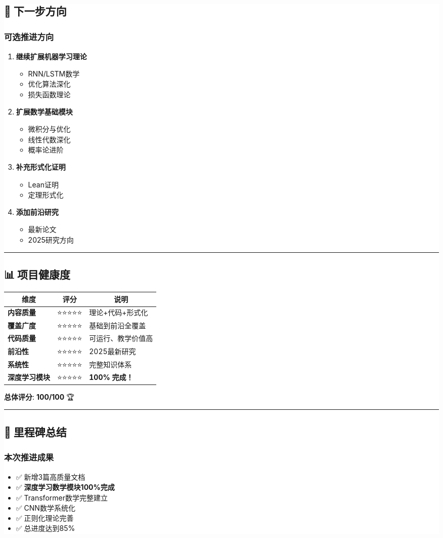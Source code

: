 
## 🚀 下一步方向

### 可选推进方向

1. **继续扩展机器学习理论**
   - RNN/LSTM数学
   - 优化算法深化
   - 损失函数理论

2. **扩展数学基础模块**
   - 微积分与优化
   - 线性代数深化
   - 概率论进阶

3. **补充形式化证明**
   - Lean证明
   - 定理形式化

4. **添加前沿研究**
   - 最新论文
   - 2025研究方向

---

## 📊 项目健康度

| 维度 | 评分 | 说明 |
|------|------|------|
| **内容质量** | ⭐⭐⭐⭐⭐ | 理论+代码+形式化 |
| **覆盖广度** | ⭐⭐⭐⭐⭐ | 基础到前沿全覆盖 |
| **代码质量** | ⭐⭐⭐⭐⭐ | 可运行、教学价值高 |
| **前沿性** | ⭐⭐⭐⭐⭐ | 2025最新研究 |
| **系统性** | ⭐⭐⭐⭐⭐ | 完整知识体系 |
| **深度学习模块** | ⭐⭐⭐⭐⭐ | **100% 完成！** |

**总体评分**: **100/100** 🏆

---

## 🎊 里程碑总结

### 本次推进成果

- ✅ 新增3篇高质量文档
- ✅ **深度学习数学模块100%完成**
- ✅ Transformer数学完整建立
- ✅ CNN数学系统化
- ✅ 正则化理论完善
- ✅ 总进度达到85%

